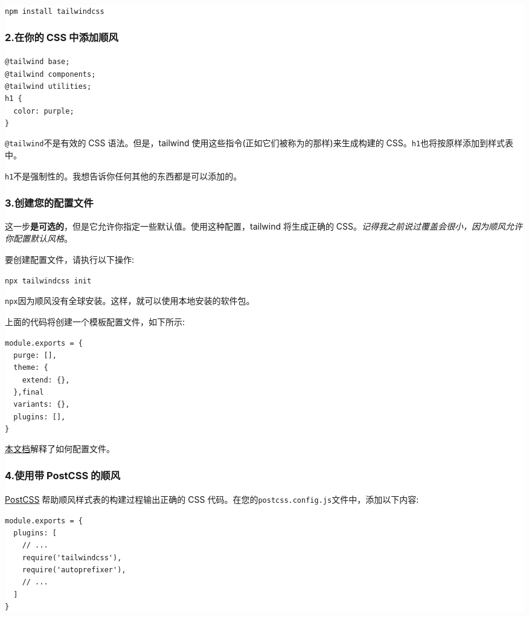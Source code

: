 ```
npm install tailwindcss 
```

### 2.在你的 CSS 中添加顺风

```
@tailwind base;
@tailwind components;
@tailwind utilities;
h1 {
  color: purple;
} 
```

`@tailwind`不是有效的 CSS 语法。但是，tailwind 使用这些指令(正如它们被称为的那样)来生成构建的 CSS。`h1`也将按原样添加到样式表中。

`h1`不是强制性的。我想告诉你任何其他的东西都是可以添加的。

### 3.创建您的配置文件

这一步**是可选的**，但是它允许你指定一些默认值。使用这种配置，tailwind 将生成正确的 CSS。*记得我之前说过覆盖会很小，因为顺风允许你配置默认风格*。

要创建配置文件，请执行以下操作:

```
npx tailwindcss init 
```

`npx`因为顺风没有全球安装。这样，就可以使用本地安装的软件包。

上面的代码将创建一个模板配置文件，如下所示:

```
module.exports = {
  purge: [],
  theme: {
    extend: {},
  },final
  variants: {},
  plugins: [],
} 
```

[本文档](https://tailwindcss.com/docs/configuration/)解释了如何配置文件。

### 4.使用带 PostCSS 的顺风

[PostCSS](https://github.com/postcss/postcss) 帮助顺风样式表的构建过程输出正确的 CSS 代码。在您的`postcss.config.js`文件中，添加以下内容:

```
module.exports = {
  plugins: [
    // ...
    require('tailwindcss'),
    require('autoprefixer'),
    // ...
  ]
} 
```
